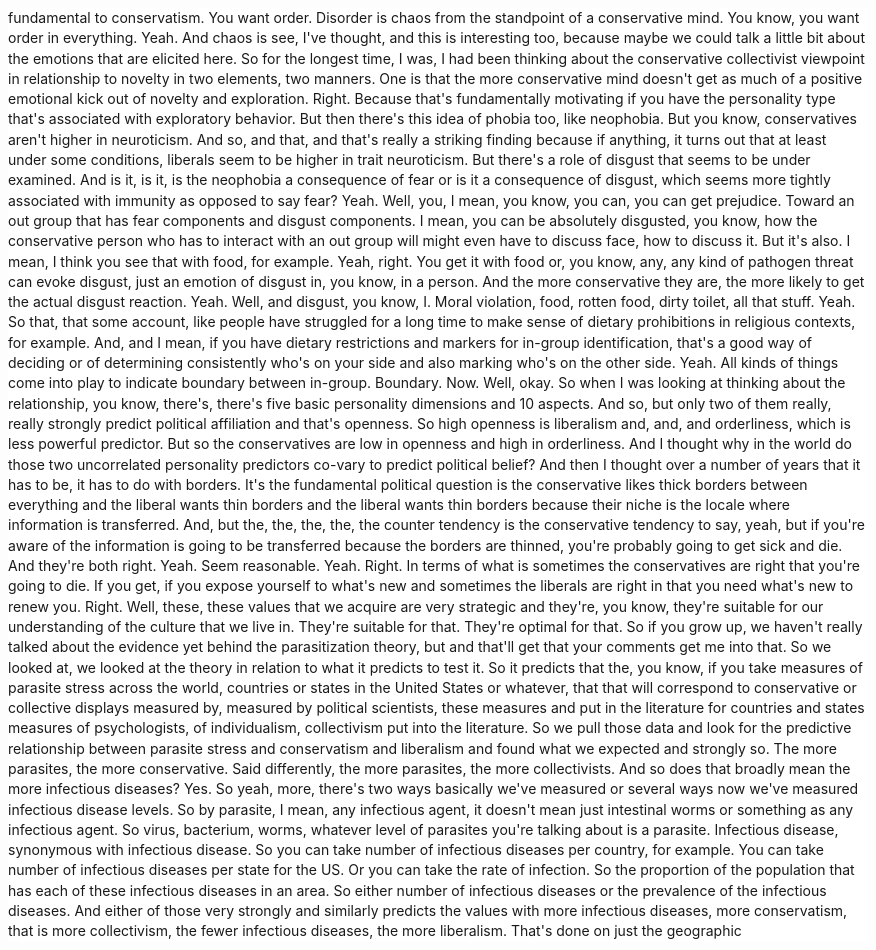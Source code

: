 fundamental to conservatism. You want order. Disorder is chaos from the standpoint of a conservative mind. You know, you want order in everything. Yeah. And chaos is see, I've thought, and this is interesting too, because maybe we could talk a little bit about the emotions that are elicited here. So for the longest time, I was, I had been thinking about the conservative collectivist viewpoint in relationship to novelty in two elements, two manners. One is that the more conservative mind doesn't get as much of a positive emotional kick out of novelty and exploration. Right. Because that's fundamentally motivating if you have the personality type that's associated with exploratory behavior. But then there's this idea of phobia too, like neophobia. But you know, conservatives aren't higher in neuroticism. And so, and that, and that's really a striking finding because if anything, it turns out that at least under some conditions, liberals seem to be higher in trait neuroticism. But there's a role of disgust that seems to be under examined. And is it, is it, is the neophobia a consequence of fear or is it a consequence of disgust, which seems more tightly associated with immunity as opposed to say fear? Yeah. Well, you, I mean, you know, you can, you can get prejudice. Toward an out group that has fear components and disgust components. I mean, you can be absolutely disgusted, you know, how the conservative person who has to interact with an out group will might even have to discuss face, how to discuss it. But it's also. I mean, I think you see that with food, for example. Yeah, right. You get it with food or, you know, any, any kind of pathogen threat can evoke disgust, just an emotion of disgust in, you know, in a person. And the more conservative they are, the more likely to get the actual disgust reaction. Yeah. Well, and disgust, you know, I. Moral violation, food, rotten food, dirty toilet, all that stuff. Yeah. So that, that some account, like people have struggled for a long time to make sense of dietary prohibitions in religious contexts, for example. And, and I mean, if you have dietary restrictions and markers for in-group identification, that's a good way of deciding or of determining consistently who's on your side and also marking who's on the other side. Yeah. All kinds of things come into play to indicate boundary between in-group. Boundary. Now. Well, okay. So when I was looking at thinking about the relationship, you know, there's, there's five basic personality dimensions and 10 aspects. And so, but only two of them really, really strongly predict political affiliation and that's openness. So high openness is liberalism and, and, and orderliness, which is less powerful predictor. But so the conservatives are low in openness and high in orderliness. And I thought why in the world do those two uncorrelated personality predictors co-vary to predict political belief? And then I thought over a number of years that it has to be, it has to do with borders. It's the fundamental political question is the conservative likes thick borders between everything and the liberal wants thin borders and the liberal wants thin borders because their niche is the locale where information is transferred. And, but the, the, the, the, the counter tendency is the conservative tendency to say, yeah, but if you're aware of the information is going to be transferred because the borders are thinned, you're probably going to get sick and die. And they're both right. Yeah. Seem reasonable. Yeah. Right. In terms of what is sometimes the conservatives are right that you're going to die. If you get, if you expose yourself to what's new and sometimes the liberals are right in that you need what's new to renew you. Right. Well, these, these values that we acquire are very strategic and they're, you know, they're suitable for our understanding of the culture that we live in. They're suitable for that. They're optimal for that. So if you grow up, we haven't really talked about the evidence yet behind the parasitization theory, but and that'll get that your comments get me into that. So we looked at, we looked at the theory in relation to what it predicts to test it. So it predicts that the, you know, if you take measures of parasite stress across the world, countries or states in the United States or whatever, that that will correspond to conservative or collective displays measured by, measured by political scientists, these measures and put in the literature for countries and states measures of psychologists, of individualism, collectivism put into the literature. So we pull those data and look for the predictive relationship between parasite stress and conservatism and liberalism and found what we expected and strongly so. The more parasites, the more conservative. Said differently, the more parasites, the more collectivists. And so does that broadly mean the more infectious diseases? Yes. So yeah, more, there's two ways basically we've measured or several ways now we've measured infectious disease levels. So by parasite, I mean, any infectious agent, it doesn't mean just intestinal worms or something as any infectious agent. So virus, bacterium, worms, whatever level of parasites you're talking about is a parasite. Infectious disease, synonymous with infectious disease. So you can take number of infectious diseases per country, for example. You can take number of infectious diseases per state for the US. Or you can take the rate of infection. So the proportion of the population that has each of these infectious diseases in an area. So either number of infectious diseases or the prevalence of the infectious diseases. And either of those very strongly and similarly predicts the values with more infectious diseases, more conservatism, that is more collectivism, the fewer infectious diseases, the more liberalism. That's done on just the geographic